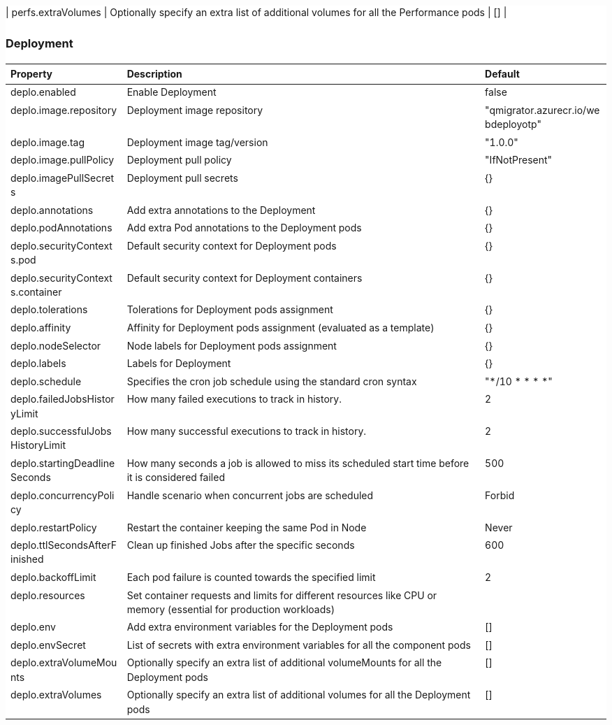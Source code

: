 | perfs.extraVolumes | Optionally specify an extra list of additional volumes for all the Performance pods | [] | 

### Deployment
| Property | Description | Default | 
| :--- | :--- | :--- | 
| deplo.enabled | Enable Deployment | false | 
| deplo.image.repository | Deployment image repository | "qmigrator.azurecr.io/webdeployotp" | 
| deplo.image.tag | Deployment image tag/version | "1.0.0" | 
| deplo.image.pullPolicy | Deployment pull policy | "IfNotPresent" | 
| deplo.imagePullSecrets | Deployment pull secrets | {} | 
| deplo.annotations | Add extra annotations to the Deployment | {} | 
| deplo.podAnnotations | Add extra Pod annotations to the Deployment pods | {} | 
| deplo.securityContexts.pod | Default security context for Deployment pods | {} | 
| deplo.securityContexts.container | Default security context for Deployment containers | {} | 
| deplo.tolerations | Tolerations for Deployment pods assignment | {} | 
| deplo.affinity | Affinity for Deployment pods assignment (evaluated as a template) | {} | 
| deplo.nodeSelector | Node labels for Deployment pods assignment | {} | 
| deplo.labels | Labels for Deployment | {} | 
| deplo.schedule | Specifies the cron job schedule using the standard cron syntax | "*/10 * * * *" | 
| deplo.failedJobsHistoryLimit | How many failed executions to track in history. | 2 | 
| deplo.successfulJobsHistoryLimit | How many successful executions to track in history. | 2 | 
| deplo.startingDeadlineSeconds | How many seconds a job is allowed to miss its scheduled start time before it is considered failed | 500 | 
| deplo.concurrencyPolicy | Handle scenario when concurrent jobs are scheduled | Forbid | 
| deplo.restartPolicy | Restart the container keeping the same Pod in Node | Never | 
| deplo.ttlSecondsAfterFinished | Clean up finished Jobs after the specific seconds | 600 | 
| deplo.backoffLimit | Each pod failure is counted towards the specified limit | 2 | 
| deplo.resources | Set container requests and limits for different resources like CPU or memory (essential for production workloads) | 
| deplo.env | Add extra environment variables for the Deployment pods | [] | 
| deplo.envSecret | List of secrets with extra environment variables for all the component pods | [] | 
| deplo.extraVolumeMounts | Optionally specify an extra list of additional volumeMounts for all the Deployment pods | [] | 
| deplo.extraVolumes | Optionally specify an extra list of additional volumes for all the Deployment pods | [] | 
